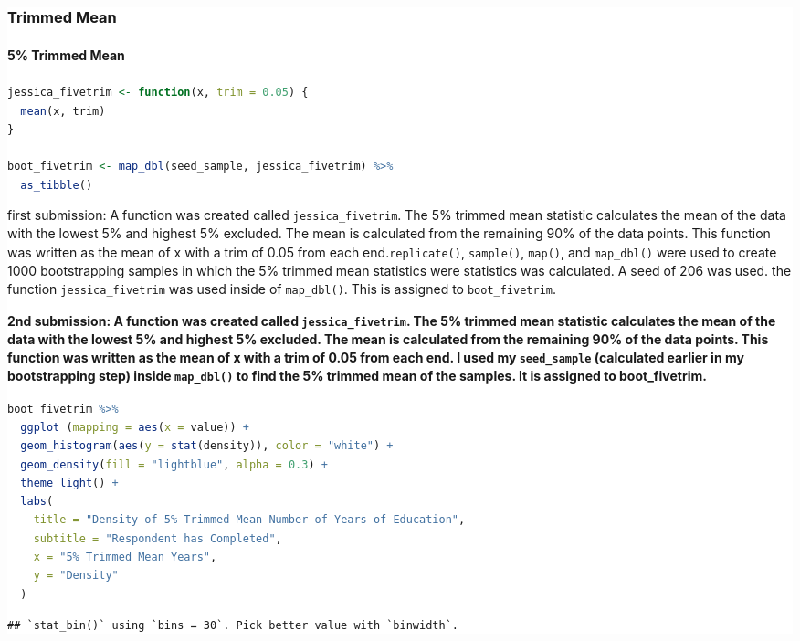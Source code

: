 ### Trimmed Mean

#### 5% Trimmed Mean

``` r
jessica_fivetrim <- function(x, trim = 0.05) {
  mean(x, trim)
}

boot_fivetrim <- map_dbl(seed_sample, jessica_fivetrim) %>%
  as_tibble()
```

first submission: A function was created called `jessica_fivetrim`. The
5% trimmed mean statistic calculates the mean of the data with the
lowest 5% and highest 5% excluded. The mean is calculated from the
remaining 90% of the data points. This function was written as the mean
of x with a trim of 0.05 from each end.`replicate()`, `sample()`,
`map()`, and `map_dbl()` were used to create 1000 bootstrapping samples
in which the 5% trimmed mean statistics were statistics was calculated.
A seed of 206 was used. the function `jessica_fivetrim` was used inside
of `map_dbl()`. This is assigned to `boot_fivetrim`.

**2nd submission: A function was created called `jessica_fivetrim`. The
5% trimmed mean statistic calculates the mean of the data with the
lowest 5% and highest 5% excluded. The mean is calculated from the
remaining 90% of the data points. This function was written as the mean
of x with a trim of 0.05 from each end. I used my `seed_sample`
(calculated earlier in my bootstrapping step) inside `map_dbl()` to find
the 5% trimmed mean of the samples. It is assigned to boot\_fivetrim.**

``` r
boot_fivetrim %>%
  ggplot (mapping = aes(x = value)) +
  geom_histogram(aes(y = stat(density)), color = "white") +
  geom_density(fill = "lightblue", alpha = 0.3) +
  theme_light() +
  labs(
    title = "Density of 5% Trimmed Mean Number of Years of Education",
    subtitle = "Respondent has Completed",
    x = "5% Trimmed Mean Years",
    y = "Density"
  )
```

    ## `stat_bin()` using `bins = 30`. Pick better value with `binwidth`.
